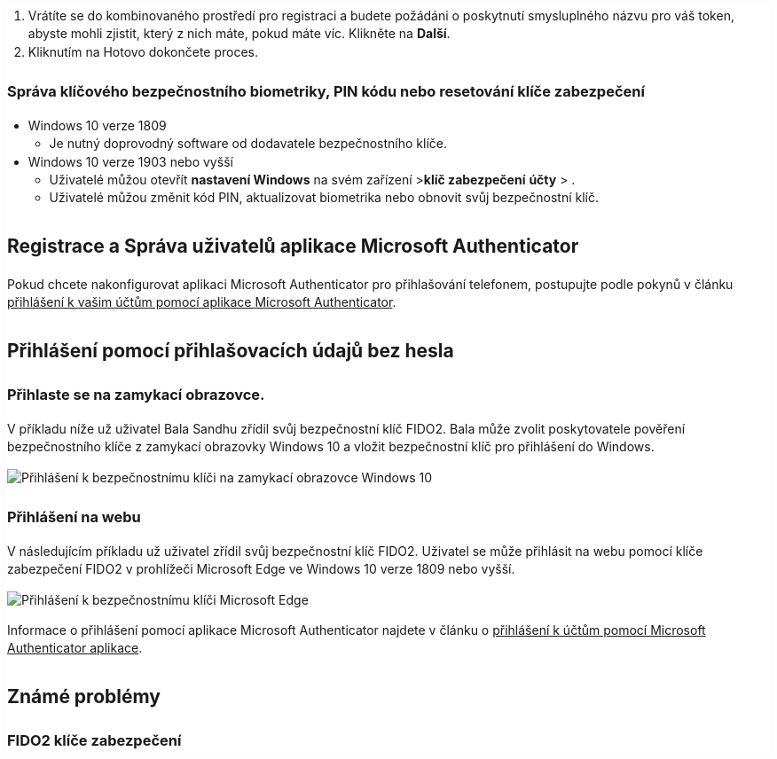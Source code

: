 1. Vrátíte se do kombinovaného prostředí pro registraci a budete požádáni o poskytnutí smysluplného názvu pro váš token, abyste mohli zjistit, který z nich máte, pokud máte víc. Klikněte na **Další**.
1. Kliknutím  na Hotovo dokončete proces.

### <a name="manage-security-key-biometric-pin-or-reset-security-key"></a>Správa klíčového bezpečnostního biometriky, PIN kódu nebo resetování klíče zabezpečení

* Windows 10 verze 1809
   * Je nutný doprovodný software od dodavatele bezpečnostního klíče.
* Windows 10 verze 1903 nebo vyšší
   * Uživatelé můžou otevřít **nastavení Windows** na svém zařízení >**klíč zabezpečení** **účty** > .
   * Uživatelé můžou změnit kód PIN, aktualizovat biometrika nebo obnovit svůj bezpečnostní klíč.

## <a name="user-registration-and-management-of-microsoft-authenticator-app"></a>Registrace a Správa uživatelů aplikace Microsoft Authenticator

Pokud chcete nakonfigurovat aplikaci Microsoft Authenticator pro přihlašování telefonem, postupujte podle pokynů v článku [přihlášení k vašim účtům pomocí aplikace Microsoft Authenticator](../user-help/user-help-auth-app-sign-in.md).

## <a name="sign-in-with-passwordless-credentials"></a>Přihlášení pomocí přihlašovacích údajů bez hesla

### <a name="sign-in-at-the-lock-screen"></a>Přihlaste se na zamykací obrazovce.

V příkladu níže už uživatel Bala Sandhu zřídil svůj bezpečnostní klíč FIDO2. Bala může zvolit poskytovatele pověření bezpečnostního klíče z zamykací obrazovky Windows 10 a vložit bezpečnostní klíč pro přihlášení do Windows.

![Přihlášení k bezpečnostnímu klíči na zamykací obrazovce Windows 10](./media/howto-authentication-passwordless-enable/fido2-windows-10-1903-sign-in-lock-screen.png)

### <a name="sign-in-on-the-web"></a>Přihlášení na webu

V následujícím příkladu už uživatel zřídil svůj bezpečnostní klíč FIDO2. Uživatel se může přihlásit na webu pomocí klíče zabezpečení FIDO2 v prohlížeči Microsoft Edge ve Windows 10 verze 1809 nebo vyšší.

![Přihlášení k bezpečnostnímu klíči Microsoft Edge](./media/howto-authentication-passwordless-enable/fido2-windows-10-1903-edge-sign-in.png)

Informace o přihlášení pomocí aplikace Microsoft Authenticator najdete v článku o [přihlášení k účtům pomocí Microsoft Authenticator aplikace](../user-help/user-help-auth-app-sign-in.md).

## <a name="known-issues"></a>Známé problémy

### <a name="fido2-security-keys"></a>FIDO2 klíče zabezpečení
